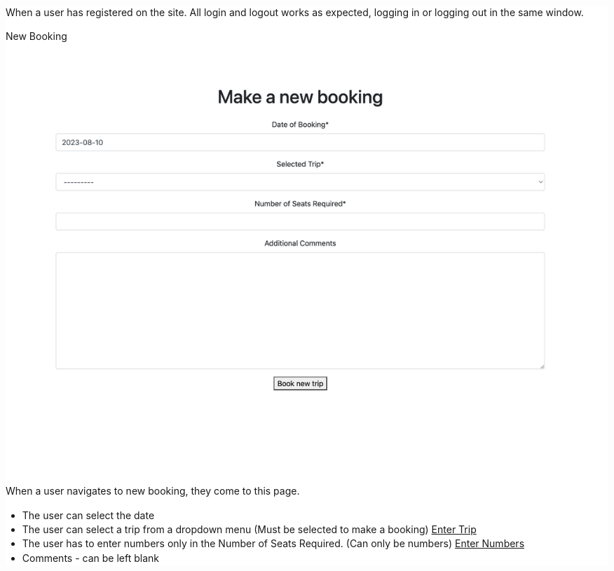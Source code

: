 When a user has registered on the site. All login and logout works as expected, logging in or logging out in the same window.

New Booking

![New Booking](media/images/README/newbooking.png)

When a user navigates to new booking, they come to this page.

- The user can select the date
- The user can select a trip from a dropdown menu (Must be selected to make a booking)
  [Enter Trip](media/images/README/enter_trip.png)
- The user has to enter numbers only in the Number of Seats Required. (Can only be numbers)
  [Enter Numbers](media/images/README/seat_num_only.png)
- Comments - can be left blank
